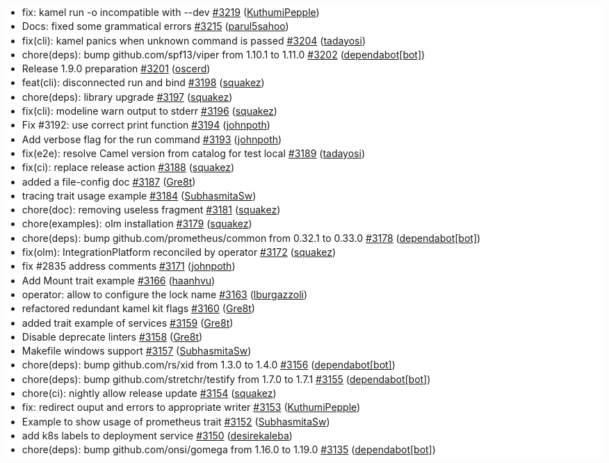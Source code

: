 - fix: kamel run -o incompatible with --dev [\#3219](https://github.com/apache/camel-k/pull/3219) ([KuthumiPepple](https://github.com/KuthumiPepple))
- Docs: fixed some grammatical errors [\#3215](https://github.com/apache/camel-k/pull/3215) ([parul5sahoo](https://github.com/parul5sahoo))
- fix\(cli\): kamel panics when unknown command is passed [\#3204](https://github.com/apache/camel-k/pull/3204) ([tadayosi](https://github.com/tadayosi))
- chore\(deps\): bump github.com/spf13/viper from 1.10.1 to 1.11.0 [\#3202](https://github.com/apache/camel-k/pull/3202) ([dependabot[bot]](https://github.com/apps/dependabot))
- Release 1.9.0 preparation [\#3201](https://github.com/apache/camel-k/pull/3201) ([oscerd](https://github.com/oscerd))
- feat\(cli\): disconnected run and bind [\#3198](https://github.com/apache/camel-k/pull/3198) ([squakez](https://github.com/squakez))
- chore\(deps\): library upgrade [\#3197](https://github.com/apache/camel-k/pull/3197) ([squakez](https://github.com/squakez))
- fix\(cli\): modeline warn output to stderr [\#3196](https://github.com/apache/camel-k/pull/3196) ([squakez](https://github.com/squakez))
- Fix \#3192: use correct print function [\#3194](https://github.com/apache/camel-k/pull/3194) ([johnpoth](https://github.com/johnpoth))
- Add verbose flag for the run command [\#3193](https://github.com/apache/camel-k/pull/3193) ([johnpoth](https://github.com/johnpoth))
- fix\(e2e\): resolve Camel version from catalog for test local [\#3189](https://github.com/apache/camel-k/pull/3189) ([tadayosi](https://github.com/tadayosi))
- fix\(ci\): replace release action [\#3188](https://github.com/apache/camel-k/pull/3188) ([squakez](https://github.com/squakez))
- added a file-config doc [\#3187](https://github.com/apache/camel-k/pull/3187) ([Gre8t](https://github.com/Gre8t))
- tracing trait usage example [\#3184](https://github.com/apache/camel-k/pull/3184) ([SubhasmitaSw](https://github.com/SubhasmitaSw))
- chore\(doc\): removing useless fragment [\#3181](https://github.com/apache/camel-k/pull/3181) ([squakez](https://github.com/squakez))
- chore\(examples\): olm installation [\#3179](https://github.com/apache/camel-k/pull/3179) ([squakez](https://github.com/squakez))
- chore\(deps\): bump github.com/prometheus/common from 0.32.1 to 0.33.0 [\#3178](https://github.com/apache/camel-k/pull/3178) ([dependabot[bot]](https://github.com/apps/dependabot))
- fix\(olm\): IntegrationPlatform reconciled by operator  [\#3172](https://github.com/apache/camel-k/pull/3172) ([squakez](https://github.com/squakez))
- fix \#2835 address comments [\#3171](https://github.com/apache/camel-k/pull/3171) ([johnpoth](https://github.com/johnpoth))
- Add Mount trait example [\#3166](https://github.com/apache/camel-k/pull/3166) ([haanhvu](https://github.com/haanhvu))
- operator: allow to configure the lock name [\#3163](https://github.com/apache/camel-k/pull/3163) ([lburgazzoli](https://github.com/lburgazzoli))
- refactored redundant kamel kit flags [\#3160](https://github.com/apache/camel-k/pull/3160) ([Gre8t](https://github.com/Gre8t))
- added trait example of services [\#3159](https://github.com/apache/camel-k/pull/3159) ([Gre8t](https://github.com/Gre8t))
- Disable deprecate linters [\#3158](https://github.com/apache/camel-k/pull/3158) ([Gre8t](https://github.com/Gre8t))
- Makefile windows support [\#3157](https://github.com/apache/camel-k/pull/3157) ([SubhasmitaSw](https://github.com/SubhasmitaSw))
- chore\(deps\): bump github.com/rs/xid from 1.3.0 to 1.4.0 [\#3156](https://github.com/apache/camel-k/pull/3156) ([dependabot[bot]](https://github.com/apps/dependabot))
- chore\(deps\): bump github.com/stretchr/testify from 1.7.0 to 1.7.1 [\#3155](https://github.com/apache/camel-k/pull/3155) ([dependabot[bot]](https://github.com/apps/dependabot))
- chore\(ci\): nightly allow release update [\#3154](https://github.com/apache/camel-k/pull/3154) ([squakez](https://github.com/squakez))
- fix: redirect ouput and errors to appropriate writer [\#3153](https://github.com/apache/camel-k/pull/3153) ([KuthumiPepple](https://github.com/KuthumiPepple))
- Example to show usage of prometheus trait [\#3152](https://github.com/apache/camel-k/pull/3152) ([SubhasmitaSw](https://github.com/SubhasmitaSw))
- add k8s labels to deployment service [\#3150](https://github.com/apache/camel-k/pull/3150) ([desirekaleba](https://github.com/desirekaleba))
- chore\(deps\): bump github.com/onsi/gomega from 1.16.0 to 1.19.0 [\#3135](https://github.com/apache/camel-k/pull/3135) ([dependabot[bot]](https://github.com/apps/dependabot))